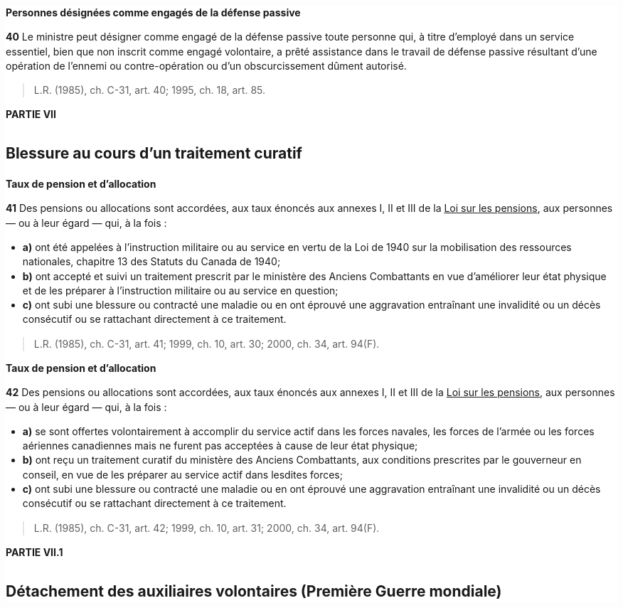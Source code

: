 

**Personnes désignées comme engagés de la défense passive**

**40** Le ministre peut désigner comme engagé de la défense passive toute personne qui, à titre d’employé dans un service essentiel, bien que non inscrit comme engagé volontaire, a prêté assistance dans le travail de défense passive résultant d’une opération de l’ennemi ou contre-opération ou d’un obscurcissement dûment autorisé.
> L.R. (1985), ch. C-31, art. 40; 1995, ch. 18, art. 85.





**PARTIE VII** 
## Blessure au cours d’un traitement curatif



**Taux de pension et d’allocation**

**41** Des pensions ou allocations sont accordées, aux taux énoncés aux annexes I, II et III de la [Loi sur les pensions](/fr/Lois/Lois%20révisées%20du%20Canada/P/P-6.md), aux personnes — ou à leur égard — qui, à la fois :
- **a)** ont été appelées à l’instruction militaire ou au service en vertu de la Loi de 1940 sur la mobilisation des ressources nationales, chapitre 13 des Statuts du Canada de 1940;
- **b)** ont accepté et suivi un traitement prescrit par le ministère des Anciens Combattants en vue d’améliorer leur état physique et de les préparer à l’instruction militaire ou au service en question;
- **c)** ont subi une blessure ou contracté une maladie ou en ont éprouvé une aggravation entraînant une invalidité ou un décès consécutif ou se rattachant directement à ce traitement.
> L.R. (1985), ch. C-31, art. 41; 1999, ch. 10, art. 30; 2000, ch. 34, art. 94(F).





**Taux de pension et d’allocation**

**42** Des pensions ou allocations sont accordées, aux taux énoncés aux annexes I, II et III de la [Loi sur les pensions](/fr/Lois/Lois%20révisées%20du%20Canada/P/P-6.md), aux personnes — ou à leur égard — qui, à la fois :
- **a)** se sont offertes volontairement à accomplir du service actif dans les forces navales, les forces de l’armée ou les forces aériennes canadiennes mais ne furent pas acceptées à cause de leur état physique;
- **b)** ont reçu un traitement curatif du ministère des Anciens Combattants, aux conditions prescrites par le gouverneur en conseil, en vue de les préparer au service actif dans lesdites forces;
- **c)** ont subi une blessure ou contracté une maladie ou en ont éprouvé une aggravation entraînant une invalidité ou un décès consécutif ou se rattachant directement à ce traitement.
> L.R. (1985), ch. C-31, art. 42; 1999, ch. 10, art. 31; 2000, ch. 34, art. 94(F).





**PARTIE VII.1** 
## Détachement des auxiliaires volontaires (Première Guerre mondiale)

